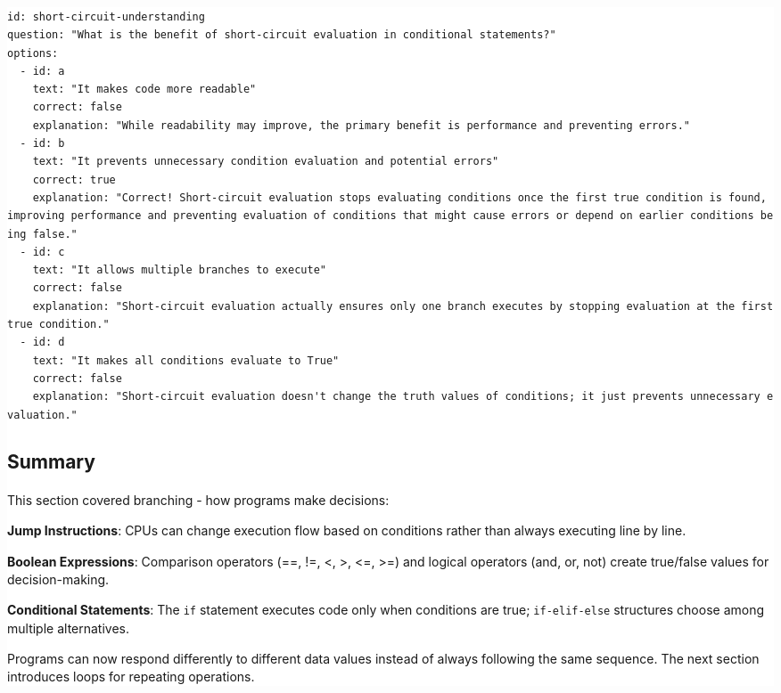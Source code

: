 ```quiz
id: short-circuit-understanding
question: "What is the benefit of short-circuit evaluation in conditional statements?"
options:
  - id: a
    text: "It makes code more readable"
    correct: false
    explanation: "While readability may improve, the primary benefit is performance and preventing errors."
  - id: b
    text: "It prevents unnecessary condition evaluation and potential errors"
    correct: true
    explanation: "Correct! Short-circuit evaluation stops evaluating conditions once the first true condition is found, improving performance and preventing evaluation of conditions that might cause errors or depend on earlier conditions being false."
  - id: c
    text: "It allows multiple branches to execute"
    correct: false
    explanation: "Short-circuit evaluation actually ensures only one branch executes by stopping evaluation at the first true condition."
  - id: d
    text: "It makes all conditions evaluate to True"
    correct: false
    explanation: "Short-circuit evaluation doesn't change the truth values of conditions; it just prevents unnecessary evaluation."
```

## Summary

This section covered branching - how programs make decisions:

**Jump Instructions**: CPUs can change execution flow based on conditions rather than always executing line by line.

**Boolean Expressions**: Comparison operators (==, !=, <, >, <=, >=) and logical operators (and, or, not) create true/false values for decision-making.

**Conditional Statements**: The `if` statement executes code only when conditions are true; `if-elif-else` structures choose among multiple alternatives.

Programs can now respond differently to different data values instead of always following the same sequence. The next section introduces loops for repeating operations.
